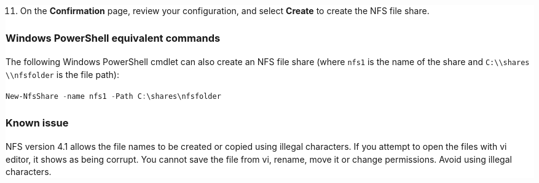 11. On the **Confirmation** page, review your configuration, and select **Create** to create the NFS file share.

### Windows PowerShell equivalent commands

The following Windows PowerShell cmdlet can also create an NFS file share (where `nfs1` is the name of the share and `C:\\shares\\nfsfolder` is the file path):

```PowerShell
New-NfsShare -name nfs1 -Path C:\shares\nfsfolder
```

### Known issue
NFS version 4.1 allows the file names to be created or copied using illegal characters. If you attempt to open the files with vi editor, it shows as being corrupt. You cannot save the file from vi, rename, move it or change permissions. Avoid using illegal characters.
